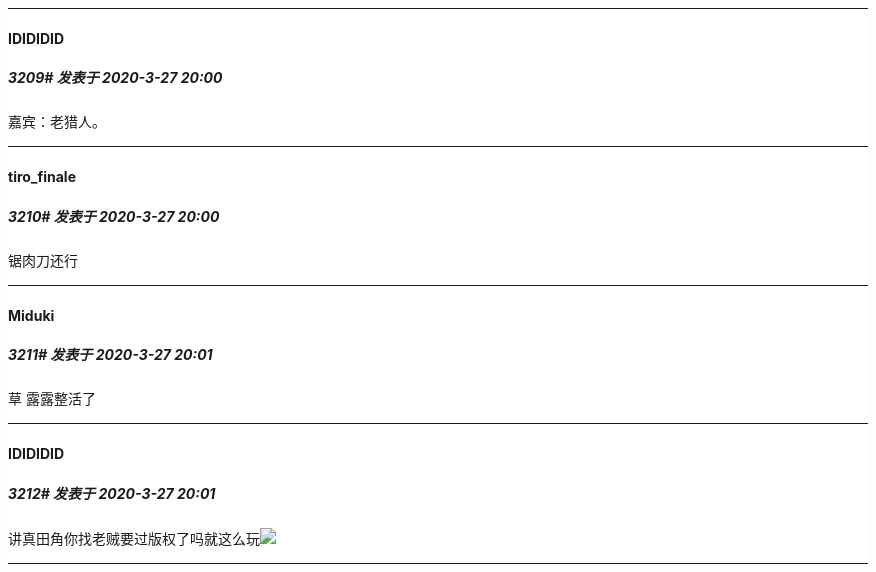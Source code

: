 





-----

####  IDIDIDID  
##### 3209#       发表于 2020-3-27 20:00




嘉宾：老猎人。







-----

####  tiro_finale  
##### 3210#       发表于 2020-3-27 20:00




锯肉刀还行







-----

####  Miduki  
##### 3211#       发表于 2020-3-27 20:01




草 露露整活了







-----

####  IDIDIDID  
##### 3212#       发表于 2020-3-27 20:01




讲真田角你找老贼要过版权了吗就这么玩<img src="https://static.saraba1st.com/image/smiley/face2017/067.png" referrerpolicy="no-referrer">







-----
